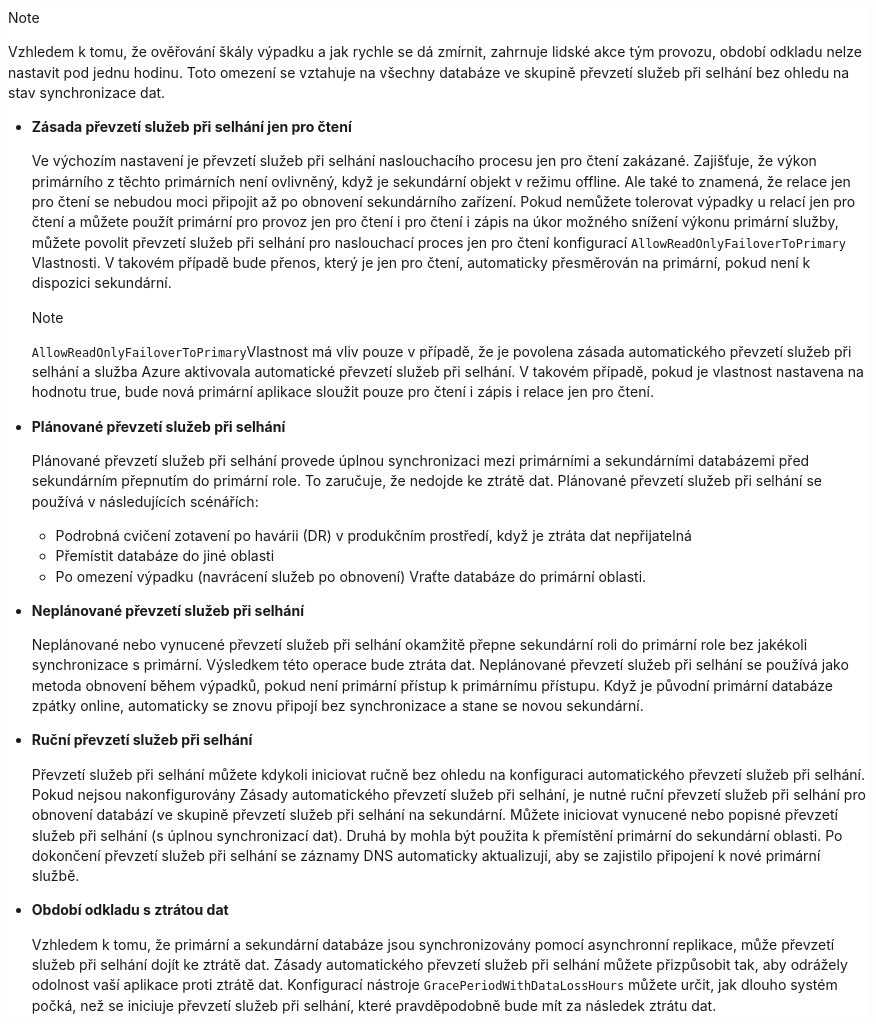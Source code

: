   > [!NOTE]
  > Vzhledem k tomu, že ověřování škály výpadku a jak rychle se dá zmírnit, zahrnuje lidské akce tým provozu, období odkladu nelze nastavit pod jednu hodinu. Toto omezení se vztahuje na všechny databáze ve skupině převzetí služeb při selhání bez ohledu na stav synchronizace dat.

- **Zásada převzetí služeb při selhání jen pro čtení**

  Ve výchozím nastavení je převzetí služeb při selhání naslouchacího procesu jen pro čtení zakázané. Zajišťuje, že výkon primárního z těchto primárních není ovlivněný, když je sekundární objekt v režimu offline. Ale také to znamená, že relace jen pro čtení se nebudou moci připojit až po obnovení sekundárního zařízení. Pokud nemůžete tolerovat výpadky u relací jen pro čtení a můžete použít primární pro provoz jen pro čtení i pro čtení i zápis na úkor možného snížení výkonu primární služby, můžete povolit převzetí služeb při selhání pro naslouchací proces jen pro čtení konfigurací `AllowReadOnlyFailoverToPrimary` Vlastnosti. V takovém případě bude přenos, který je jen pro čtení, automaticky přesměrován na primární, pokud není k dispozici sekundární.

  > [!NOTE]
  > `AllowReadOnlyFailoverToPrimary`Vlastnost má vliv pouze v případě, že je povolena zásada automatického převzetí služeb při selhání a služba Azure aktivovala automatické převzetí služeb při selhání. V takovém případě, pokud je vlastnost nastavena na hodnotu true, bude nová primární aplikace sloužit pouze pro čtení i zápis i relace jen pro čtení.

- **Plánované převzetí služeb při selhání**

   Plánované převzetí služeb při selhání provede úplnou synchronizaci mezi primárními a sekundárními databázemi před sekundárním přepnutím do primární role. To zaručuje, že nedojde ke ztrátě dat. Plánované převzetí služeb při selhání se používá v následujících scénářích:

  - Podrobná cvičení zotavení po havárii (DR) v produkčním prostředí, když je ztráta dat nepřijatelná
  - Přemístit databáze do jiné oblasti
  - Po omezení výpadku (navrácení služeb po obnovení) Vraťte databáze do primární oblasti.

- **Neplánované převzetí služeb při selhání**

   Neplánované nebo vynucené převzetí služeb při selhání okamžitě přepne sekundární roli do primární role bez jakékoli synchronizace s primární. Výsledkem této operace bude ztráta dat. Neplánované převzetí služeb při selhání se používá jako metoda obnovení během výpadků, pokud není primární přístup k primárnímu přístupu. Když je původní primární databáze zpátky online, automaticky se znovu připojí bez synchronizace a stane se novou sekundární.

- **Ruční převzetí služeb při selhání**

  Převzetí služeb při selhání můžete kdykoli iniciovat ručně bez ohledu na konfiguraci automatického převzetí služeb při selhání. Pokud nejsou nakonfigurovány Zásady automatického převzetí služeb při selhání, je nutné ruční převzetí služeb při selhání pro obnovení databází ve skupině převzetí služeb při selhání na sekundární. Můžete iniciovat vynucené nebo popisné převzetí služeb při selhání (s úplnou synchronizací dat). Druhá by mohla být použita k přemístění primární do sekundární oblasti. Po dokončení převzetí služeb při selhání se záznamy DNS automaticky aktualizují, aby se zajistilo připojení k nové primární službě.

- **Období odkladu s ztrátou dat**

  Vzhledem k tomu, že primární a sekundární databáze jsou synchronizovány pomocí asynchronní replikace, může převzetí služeb při selhání dojít ke ztrátě dat. Zásady automatického převzetí služeb při selhání můžete přizpůsobit tak, aby odrážely odolnost vaší aplikace proti ztrátě dat. Konfigurací nástroje `GracePeriodWithDataLossHours` můžete určit, jak dlouho systém počká, než se iniciuje převzetí služeb při selhání, které pravděpodobně bude mít za následek ztrátu dat.
